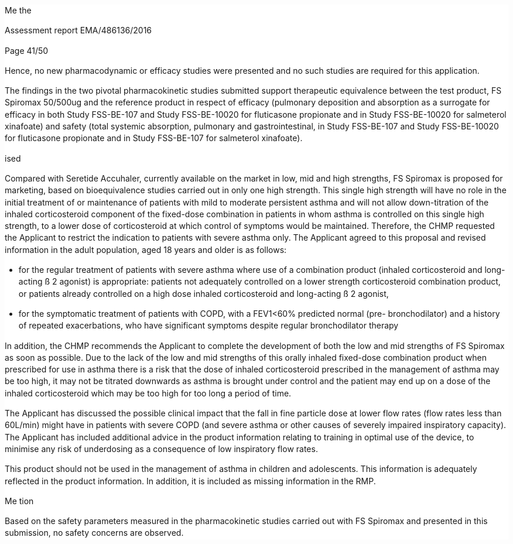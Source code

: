 Me the

Assessment report EMA/486136/2016

Page 41/50

Hence, no new pharmacodynamic or efficacy studies were presented and no such studies are required for this application.

The findings in the two pivotal pharmacokinetic studies submitted support therapeutic equivalence between the test product, FS Spiromax 50/500ug and the reference product in respect of efficacy (pulmonary deposition and absorption as a surrogate for efficacy in both Study FSS-BE-107 and Study FSS-BE-10020 for fluticasone propionate and in Study FSS-BE-10020 for salmeterol xinafoate) and safety (total systemic absorption, pulmonary and gastrointestinal, in Study FSS-BE-107 and Study FSS-BE-10020 for fluticasone propionate and in Study FSS-BE-107 for salmeterol xinafoate).

ised

Compared with Seretide Accuhaler, currently available on the market in low, mid and high strengths, FS Spiromax is proposed for marketing, based on bioequivalence studies carried out in only one high strength. This single high strength will have no role in the initial treatment of or maintenance of patients with mild to moderate persistent asthma and will not allow down-titration of the inhaled corticosteroid component of the fixed-dose combination in patients in whom asthma is controlled on this single high strength, to a lower dose of corticosteroid at which control of symptoms would be maintained. Therefore, the CHMP requested the Applicant to restrict the indication to patients with severe asthma only. The Applicant agreed to this proposal and revised information in the adult population, aged 18 years and older is as follows:

- for the regular treatment of patients with severe asthma where use of a combination product (inhaled corticosteroid and long-acting ß 2 agonist) is appropriate: patients not adequately controlled on a lower strength corticosteroid combination product, or patients already controlled on a high dose inhaled corticosteroid and long-acting ß 2 agonist,

- for the symptomatic treatment of patients with COPD, with a FEV1<60% predicted normal (pre- bronchodilator) and a history of repeated exacerbations, who have significant symptoms despite regular bronchodilator therapy

In addition, the CHMP recommends the Applicant to complete the development of both the low and mid strengths of FS Spiromax as soon as possible. Due to the lack of the low and mid strengths of this orally inhaled fixed-dose combination product when prescribed for use in asthma there is a risk that the dose of inhaled corticosteroid prescribed in the management of asthma may be too high, it may not be titrated downwards as asthma is brought under control and the patient may end up on a dose of the inhaled corticosteroid which may be too high for too long a period of time.

The Applicant has discussed the possible clinical impact that the fall in fine particle dose at lower flow rates (flow rates less than 60L/min) might have in patients with severe COPD (and severe asthma or other causes of severely impaired inspiratory capacity). The Applicant has included additional advice in the product information relating to training in optimal use of the device, to minimise any risk of underdosing as a consequence of low inspiratory flow rates.

This product should not be used in the management of asthma in children and adolescents. This information is adequately reflected in the product information. In addition, it is included as missing information in the RMP.

Me tion

Based on the safety parameters measured in the pharmacokinetic studies carried out with FS Spiromax and presented in this submission, no safety concerns are observed.
